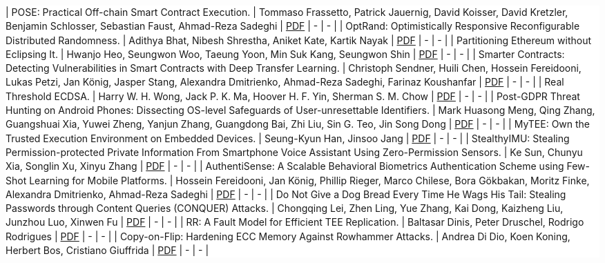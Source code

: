 | POSE: Practical Off-chain Smart Contract Execution.                                                                           | Tommaso Frassetto, Patrick Jauernig, David Koisser, David Kretzler, Benjamin Schlosser, Sebastian Faust, Ahmad-Reza Sadeghi                           | [PDF](https://www.ndss-symposium.org/ndss-paper/pose-practical-off-chain-smart-contract-execution/)                                                                           | -      | -              |
| OptRand: Optimistically Responsive Reconfigurable Distributed Randomness.                                                     | Adithya Bhat, Nibesh Shrestha, Aniket Kate, Kartik Nayak                                                                                              | [PDF](https://www.ndss-symposium.org/ndss-paper/optrand-optimistically-responsive-reconfigurable-distributed-randomness/)                                                     | -      | -              |
| Partitioning Ethereum without Eclipsing It.                                                                                   | Hwanjo Heo, Seungwon Woo, Taeung Yoon, Min Suk Kang, Seungwon Shin                                                                                    | [PDF](https://www.ndss-symposium.org/ndss-paper/partitioning-ethereum-without-eclipsing-it/)                                                                                  | -      | -              |
| Smarter Contracts: Detecting Vulnerabilities in Smart Contracts with Deep Transfer Learning.                                  | Christoph Sendner, Huili Chen, Hossein Fereidooni, Lukas Petzi, Jan König, Jasper Stang, Alexandra Dmitrienko, Ahmad-Reza Sadeghi, Farinaz Koushanfar | [PDF](https://www.ndss-symposium.org/ndss-paper/smarter-contracts-detecting-vulnerabilities-in-smart-contracts-with-deep-transfer-learning/)                                  | -      | -              |
| Real Threshold ECDSA.                                                                                                         | Harry W. H. Wong, Jack P. K. Ma, Hoover H. F. Yin, Sherman S. M. Chow                                                                                 | [PDF](https://www.ndss-symposium.org/ndss-paper/real-threshold-ecdsa/)                                                                                                        | -      | -              |
| Post-GDPR Threat Hunting on Android Phones: Dissecting OS-level Safeguards of User-unresettable Identifiers.                  | Mark Huasong Meng, Qing Zhang, Guangshuai Xia, Yuwei Zheng, Yanjun Zhang, Guangdong Bai, Zhi Liu, Sin G. Teo, Jin Song Dong                           | [PDF](https://www.ndss-symposium.org/ndss-paper/post-gdpr-threat-hunting-on-android-phones-dissecting-os-level-safeguards-of-user-unresettable-identifiers/)                  | -      | -              |
| MyTEE: Own the Trusted Execution Environment on Embedded Devices.                                                             | Seung-Kyun Han, Jinsoo Jang                                                                                                                           | [PDF](https://www.ndss-symposium.org/ndss-paper/mytee-own-the-trusted-execution-environment-on-embedded-devices/)                                                             | -      | -              |
| StealthyIMU: Stealing Permission-protected Private Information From Smartphone Voice Assistant Using Zero-Permission Sensors. | Ke Sun, Chunyu Xia, Songlin Xu, Xinyu Zhang                                                                                                           | [PDF](https://www.ndss-symposium.org/ndss-paper/stealthyimu-stealing-permission-protected-private-information-from-smartphone-voice-assistant-using-zero-permission-sensors/) | -      | -              |
| AuthentiSense: A Scalable Behavioral Biometrics Authentication Scheme using Few-Shot Learning for Mobile Platforms.           | Hossein Fereidooni, Jan König, Phillip Rieger, Marco Chilese, Bora Gökbakan, Moritz Finke, Alexandra Dmitrienko, Ahmad-Reza Sadeghi                   | [PDF](https://www.ndss-symposium.org/ndss-paper/authentisense-a-scalable-behavioral-biometrics-authentication-scheme-using-few-shot-learning-for-mobile-platforms/)           | -      | -              |
| Do Not Give a Dog Bread Every Time He Wags His Tail: Stealing Passwords through Content Queries (CONQUER) Attacks.            | Chongqing Lei, Zhen Ling, Yue Zhang, Kai Dong, Kaizheng Liu, Junzhou Luo, Xinwen Fu                                                                   | [PDF](https://www.ndss-symposium.org/ndss-paper/do-not-give-a-dog-bread-every-time-he-wags-his-tail-stealing-passwords-through-content-queries-conquer-attacks/)              | -      | -              |
| RR: A Fault Model for Efficient TEE Replication.                                                                              | Baltasar Dinis, Peter Druschel, Rodrigo Rodrigues                                                                                                     | [PDF](https://www.ndss-symposium.org/ndss-paper/rr-a-fault-model-for-efficient-tee-replication/)                                                                              | -      | -              |
| Copy-on-Flip: Hardening ECC Memory Against Rowhammer Attacks.                                                                 | Andrea Di Dio, Koen Koning, Herbert Bos, Cristiano Giuffrida                                                                                          | [PDF](https://www.ndss-symposium.org/ndss-paper/copy-on-flip-hardening-ecc-memory-against-rowhammer-attacks/)                                                                 | -      | -              |